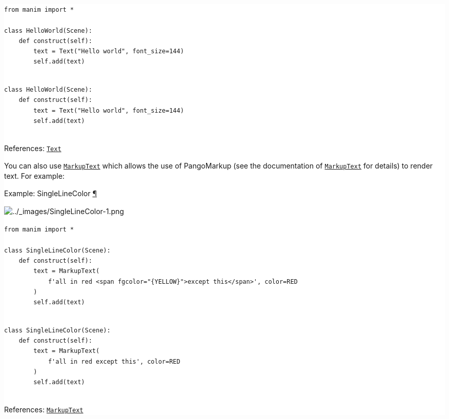 ```
from manim import *

class HelloWorld(Scene):
    def construct(self):
        text = Text("Hello world", font_size=144)
        self.add(text)

```



```

class HelloWorld(Scene):
    def construct(self):
        text = Text("Hello world", font_size=144)
        self.add(text)


```
References: [`Text`](../reference/manim.mobject.text.text_mobject.Text.html#manim.mobject.text.text_mobject.Text "manim.mobject.text.text_mobject.Text")


You can also use [`MarkupText`](../reference/manim.mobject.text.text_mobject.MarkupText.html#manim.mobject.text.text_mobject.MarkupText "manim.mobject.text.text_mobject.MarkupText") which allows the use of PangoMarkup
(see the documentation of [`MarkupText`](../reference/manim.mobject.text.text_mobject.MarkupText.html#manim.mobject.text.text_mobject.MarkupText "manim.mobject.text.text_mobject.MarkupText") for details) to render text.
For example:



Example: SingleLineColor [¶](#singlelinecolor)

![../_images/SingleLineColor-1.png](../_images/SingleLineColor-1.png)

```
from manim import *

class SingleLineColor(Scene):
    def construct(self):
        text = MarkupText(
            f'all in red <span fgcolor="{YELLOW}">except this</span>', color=RED
        )
        self.add(text)

```



```

class SingleLineColor(Scene):
    def construct(self):
        text = MarkupText(
            f'all in red except this', color=RED
        )
        self.add(text)


```
References: [`MarkupText`](../reference/manim.mobject.text.text_mobject.MarkupText.html#manim.mobject.text.text_mobject.MarkupText "manim.mobject.text.text_mobject.MarkupText")
